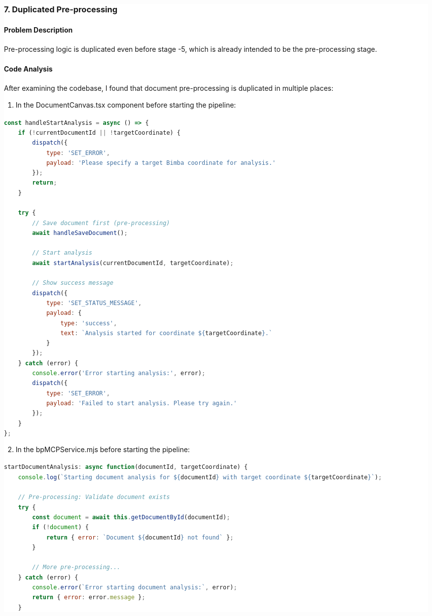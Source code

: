 ### 7. Duplicated Pre-processing

#### Problem Description
Pre-processing logic is duplicated even before stage -5, which is already intended to be the pre-processing stage.

#### Code Analysis
After examining the codebase, I found that document pre-processing is duplicated in multiple places:

1. In the DocumentCanvas.tsx component before starting the pipeline:
```javascript
const handleStartAnalysis = async () => {
    if (!currentDocumentId || !targetCoordinate) {
        dispatch({
            type: 'SET_ERROR',
            payload: 'Please specify a target Bimba coordinate for analysis.'
        });
        return;
    }

    try {
        // Save document first (pre-processing)
        await handleSaveDocument();

        // Start analysis
        await startAnalysis(currentDocumentId, targetCoordinate);

        // Show success message
        dispatch({
            type: 'SET_STATUS_MESSAGE',
            payload: {
                type: 'success',
                text: `Analysis started for coordinate ${targetCoordinate}.`
            }
        });
    } catch (error) {
        console.error('Error starting analysis:', error);
        dispatch({
            type: 'SET_ERROR',
            payload: 'Failed to start analysis. Please try again.'
        });
    }
};
```

2. In the bpMCPService.mjs before starting the pipeline:
```javascript
startDocumentAnalysis: async function(documentId, targetCoordinate) {
    console.log(`Starting document analysis for ${documentId} with target coordinate ${targetCoordinate}`);

    // Pre-processing: Validate document exists
    try {
        const document = await this.getDocumentById(documentId);
        if (!document) {
            return { error: `Document ${documentId} not found` };
        }

        // More pre-processing...
    } catch (error) {
        console.error(`Error starting document analysis:`, error);
        return { error: error.message };
    }
```